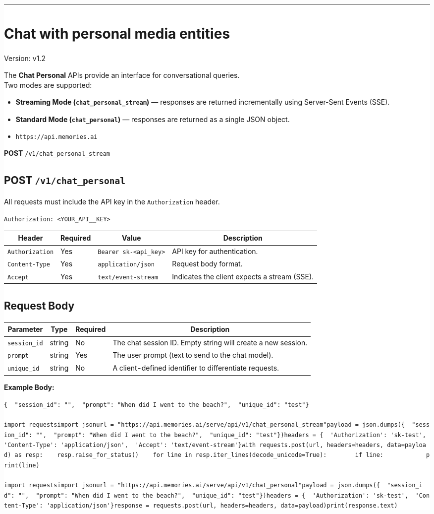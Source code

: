 
---

# Chat with personal media entities

Version: v1.2

The **Chat Personal** APIs provide an interface for conversational queries.  
Two modes are supported:

*   **Streaming Mode (`chat_personal_stream`)** — responses are returned incrementally using Server-Sent Events (SSE).
*   **Standard Mode (`chat_personal`)** — responses are returned as a single JSON object.

*   `https://api.memories.ai`

**POST** `/v1/chat_personal_stream`

## **POST** `/v1/chat_personal`[​]()

All requests must include the API key in the `Authorization` header.

    Authorization: <YOUR_API__KEY>

| Header | Required | Value | Description |
| --- | --- | --- | --- |
| `Authorization` | Yes | `Bearer sk-<api_key>` | API key for authentication. |
| `Content-Type` | Yes | `application/json` | Request body format. |
| `Accept` | Yes | `text/event-stream` | Indicates the client expects a stream (SSE). |

## Request Body[​]()

| Parameter | Type | Required | Description |
| --- | --- | --- | --- |
| `session_id` | string | No | The chat session ID. Empty string will create a new session. |
| `prompt` | string | Yes | The user prompt (text to send to the chat model). |
| `unique_id` | string | No | A client-defined identifier to differentiate requests. |

**Example Body:**

    {  "session_id": "",  "prompt": "When did I went to the beach?",  "unique_id": "test"}

    import requestsimport jsonurl = "https://api.memories.ai/serve/api/v1/chat_personal_stream"payload = json.dumps({  "session_id": "",  "prompt": "When did I went to the beach?",  "unique_id": "test"})headers = {  'Authorization': 'sk-test',  'Content-Type': 'application/json',  'Accept': 'text/event-stream'}with requests.post(url, headers=headers, data=payload) as resp:    resp.raise_for_status()    for line in resp.iter_lines(decode_unicode=True):        if line:            print(line)

    import requestsimport jsonurl = "https://api.memories.ai/serve/api/v1/chat_personal"payload = json.dumps({  "session_id": "",  "prompt": "When did I went to the beach?",  "unique_id": "test"})headers = {  'Authorization': 'sk-test',  'Content-Type': 'application/json'}response = requests.post(url, headers=headers, data=payload)print(response.text)
